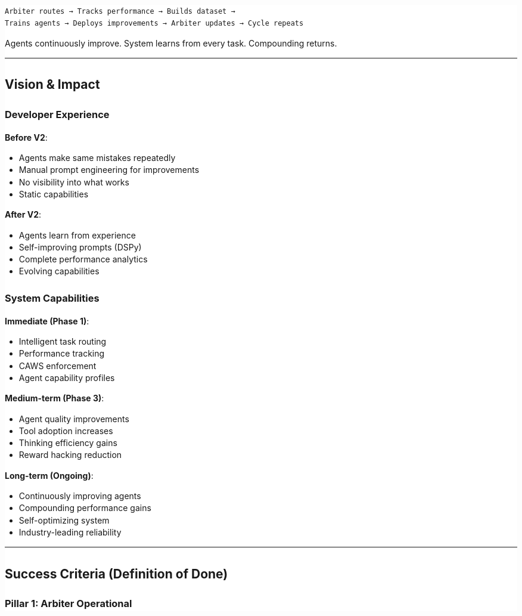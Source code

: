 ```
Arbiter routes → Tracks performance → Builds dataset →
Trains agents → Deploys improvements → Arbiter updates → Cycle repeats
```

Agents continuously improve. System learns from every task. Compounding returns.

---

## Vision & Impact

### Developer Experience

**Before V2**:

- Agents make same mistakes repeatedly
- Manual prompt engineering for improvements
- No visibility into what works
- Static capabilities

**After V2**:

- Agents learn from experience
- Self-improving prompts (DSPy)
- Complete performance analytics
- Evolving capabilities

### System Capabilities

**Immediate (Phase 1)**:

- Intelligent task routing
- Performance tracking
- CAWS enforcement
- Agent capability profiles

**Medium-term (Phase 3)**:

- Agent quality improvements
- Tool adoption increases
- Thinking efficiency gains
- Reward hacking reduction

**Long-term (Ongoing)**:

- Continuously improving agents
- Compounding performance gains
- Self-optimizing system
- Industry-leading reliability

---

## Success Criteria (Definition of Done)

### Pillar 1: Arbiter Operational
